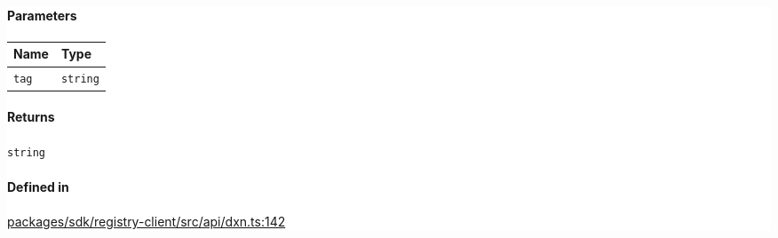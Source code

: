 #### Parameters

| Name | Type |
| :------ | :------ |
| `tag` | `string` |

#### Returns

`string`

#### Defined in

[packages/sdk/registry-client/src/api/dxn.ts:142](https://github.com/dxos/dxos/blob/32ae9b579/packages/sdk/registry-client/src/api/dxn.ts#L142)
